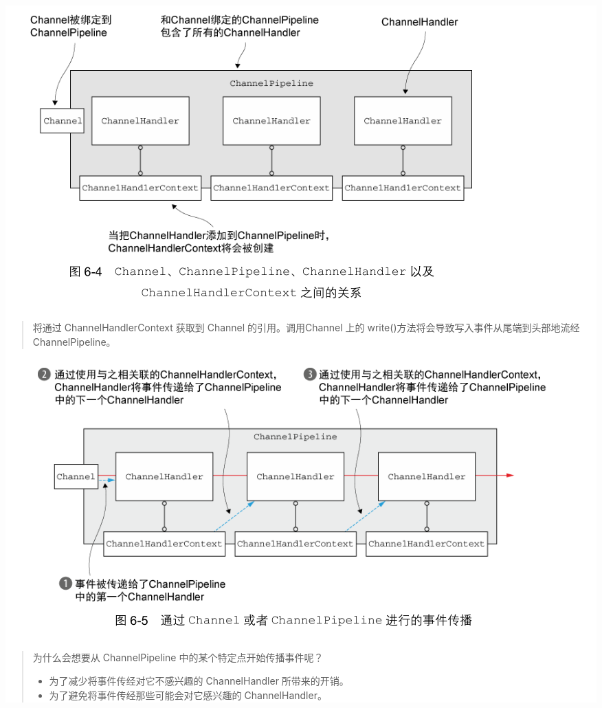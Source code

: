 ![1566800070097](images/1566800070097.png)

> 将通过 ChannelHandlerContext 获取到 Channel 的引用。调用Channel 上的 write()方法将会导致写入事件从尾端到头部地流经 ChannelPipeline。

![1566801477537](images/1566801477537.png)

> 为什么会想要从 ChannelPipeline 中的某个特定点开始传播事件呢？
>
> - 为了减少将事件传经对它不感兴趣的 ChannelHandler 所带来的开销。
> - 为了避免将事件传经那些可能会对它感兴趣的 ChannelHandler。
